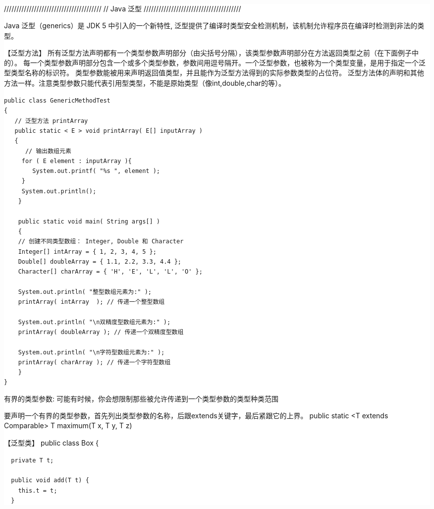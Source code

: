 ///////////////////////////////////////
// Java 泛型
///////////////////////////////////////

Java 泛型（generics）是 JDK 5 中引入的一个新特性, 泛型提供了编译时类型安全检测机制，该机制允许程序员在编译时检测到非法的类型。

【泛型方法】
所有泛型方法声明都有一个类型参数声明部分（由尖括号分隔），该类型参数声明部分在方法返回类型之前（在下面例子中的<E>）。
每一个类型参数声明部分包含一个或多个类型参数，参数间用逗号隔开。一个泛型参数，也被称为一个类型变量，是用于指定一个泛型类型名称的标识符。
类型参数能被用来声明返回值类型，并且能作为泛型方法得到的实际参数类型的占位符。
泛型方法体的声明和其他方法一样。注意类型参数只能代表引用型类型，不能是原始类型（像int,double,char的等）。

	public class GenericMethodTest
	{
	   // 泛型方法 printArray                         
	   public static < E > void printArray( E[] inputArray )
	   {
	      // 输出数组元素            
		 for ( E element : inputArray ){        
		    System.out.printf( "%s ", element );
		 }
		 System.out.println();
	    }

	    public static void main( String args[] )
	    {
		// 创建不同类型数组： Integer, Double 和 Character
		Integer[] intArray = { 1, 2, 3, 4, 5 };
		Double[] doubleArray = { 1.1, 2.2, 3.3, 4.4 };
		Character[] charArray = { 'H', 'E', 'L', 'L', 'O' };

		System.out.println( "整型数组元素为:" );
		printArray( intArray  ); // 传递一个整型数组

		System.out.println( "\n双精度型数组元素为:" );
		printArray( doubleArray ); // 传递一个双精度型数组

		System.out.println( "\n字符型数组元素为:" );
		printArray( charArray ); // 传递一个字符型数组
	    } 
	}

有界的类型参数:
可能有时候，你会想限制那些被允许传递到一个类型参数的类型种类范围

要声明一个有界的类型参数，首先列出类型参数的名称，后跟extends关键字，最后紧跟它的上界。
public static <T extends Comparable<T>> T maximum(T x, T y, T z)

【泛型类】
	public class Box<T> {

	  private T t;

	  public void add(T t) {
	    this.t = t;
	  }
